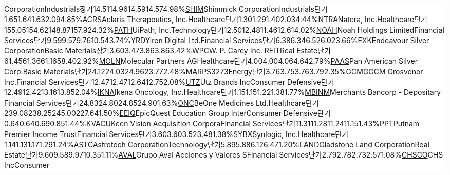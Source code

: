 Corporation</td><td>Industrials</td><td>장기</td><td>14.51</td><td>14.96</td><td>14.59</td><td>14.57</td><td style="color: red">4.98%</td></tr><tr><td><a href="https://stockato.github.io/ticker/SHIM" target="_blank">SHIM</a></td><td>Shimmick Corporation</td><td>Industrials</td><td>단기</td><td>1.65</td><td>1.64</td><td>1.63</td><td>2.09</td><td style="color: red">4.85%</td></tr><tr><td><a href="https://stockato.github.io/ticker/ACRS" target="_blank">ACRS</a></td><td>Aclaris Therapeutics, Inc.</td><td>Healthcare</td><td>단기</td><td>1.30</td><td>1.29</td><td>1.40</td><td>2.03</td><td style="color: red">4.44%</td></tr><tr><td><a href="https://stockato.github.io/ticker/NTRA" target="_blank">NTRA</a></td><td>Natera, Inc.</td><td>Healthcare</td><td>단기</td><td>155.05</td><td>154.62</td><td>148.87</td><td>157.92</td><td style="color: red">4.32%</td></tr><tr><td><a href="https://stockato.github.io/ticker/PATH" target="_blank">PATH</a></td><td>UiPath, Inc.</td><td>Technology</td><td>단기</td><td>12.50</td><td>12.48</td><td>11.46</td><td>12.61</td><td style="color: red">4.02%</td></tr><tr><td><a href="https://stockato.github.io/ticker/NOAH" target="_blank">NOAH</a></td><td>Noah Holdings Limited</td><td>Financial Services</td><td>단기</td><td>9.59</td><td>9.57</td><td>9.76</td><td>10.54</td><td style="color: red">3.74%</td></tr><tr><td><a href="https://stockato.github.io/ticker/YRD" target="_blank">YRD</a></td><td>Yiren Digital Ltd.</td><td>Financial Services</td><td>단기</td><td>6.38</td><td>6.34</td><td>6.52</td><td>6.02</td><td style="color: red">3.66%</td></tr><tr><td><a href="https://stockato.github.io/ticker/EXK" target="_blank">EXK</a></td><td>Endeavour Silver Corporation</td><td>Basic Materials</td><td>장기</td><td>3.60</td><td>3.47</td><td>3.86</td><td>3.86</td><td style="color: red">3.42%</td></tr><tr><td><a href="https://stockato.github.io/ticker/WPC" target="_blank">WPC</a></td><td>W. P. Carey Inc. REIT</td><td>Real Estate</td><td>단기</td><td>61.45</td><td>61.36</td><td>61.16</td><td>58.40</td><td style="color: red">2.92%</td></tr><tr><td><a href="https://stockato.github.io/ticker/MOLN" target="_blank">MOLN</a></td><td>Molecular Partners AG</td><td>Healthcare</td><td>단기</td><td>4.00</td><td>4.00</td><td>4.06</td><td>4.64</td><td style="color: red">2.79%</td></tr><tr><td><a href="https://stockato.github.io/ticker/PAAS" target="_blank">PAAS</a></td><td>Pan American Silver Corp.</td><td>Basic Materials</td><td>단기</td><td>24.12</td><td>24.03</td><td>24.96</td><td>23.77</td><td style="color: red">2.48%</td></tr><tr><td><a href="https://stockato.github.io/ticker/MARPS" target="_blank">MARPS</a></td><td>3273</td><td>Energy</td><td>단기</td><td>3.76</td><td>3.75</td><td>3.76</td><td>3.79</td><td style="color: red">2.35%</td></tr><tr><td><a href="https://stockato.github.io/ticker/GCMG" target="_blank">GCMG</a></td><td>GCM Grosvenor Inc.</td><td>Financial Services</td><td>단기</td><td>12.47</td><td>12.47</td><td>12.64</td><td>12.75</td><td style="color: red">2.08%</td></tr><tr><td><a href="https://stockato.github.io/ticker/UTZ" target="_blank">UTZ</a></td><td>Utz Brands Inc</td><td>Consumer Defensive</td><td>단기</td><td>12.49</td><td>12.42</td><td>13.16</td><td>13.85</td><td style="color: red">2.04%</td></tr><tr><td><a href="https://stockato.github.io/ticker/IKNA" target="_blank">IKNA</a></td><td>Ikena Oncology, Inc.</td><td>Healthcare</td><td>단기</td><td>1.15</td><td>1.15</td><td>1.22</td><td>1.38</td><td style="color: red">1.77%</td></tr><tr><td><a href="https://stockato.github.io/ticker/MBINM" target="_blank">MBINM</a></td><td>Merchants Bancorp - Depositary </td><td>Financial Services</td><td>단기</td><td>24.83</td><td>24.80</td><td>24.85</td><td>24.90</td><td style="color: red">1.63%</td></tr><tr><td><a href="https://stockato.github.io/ticker/ONC" target="_blank">ONC</a></td><td>BeOne Medicines Ltd.</td><td>Healthcare</td><td>단기</td><td>239.08</td><td>238.25</td><td>245.00</td><td>227.64</td><td style="color: red">1.50%</td></tr><tr><td><a href="https://stockato.github.io/ticker/EEIQ" target="_blank">EEIQ</a></td><td>EpicQuest Education Group Inter</td><td>Consumer Defensive</td><td>단기</td><td>0.64</td><td>0.64</td><td>0.69</td><td>0.85</td><td style="color: red">1.44%</td></tr><tr><td><a href="https://stockato.github.io/ticker/KVACU" target="_blank">KVACU</a></td><td>Keen Vision Acquisition Corpora</td><td>Financial Services</td><td>단기</td><td>11.31</td><td>11.28</td><td>11.24</td><td>11.15</td><td style="color: red">1.43%</td></tr><tr><td><a href="https://stockato.github.io/ticker/PPT" target="_blank">PPT</a></td><td>Putnam Premier Income Trust</td><td>Financial Services</td><td>단기</td><td>3.60</td><td>3.60</td><td>3.52</td><td>3.48</td><td style="color: red">1.38%</td></tr><tr><td><a href="https://stockato.github.io/ticker/SYBX" target="_blank">SYBX</a></td><td>Synlogic, Inc.</td><td>Healthcare</td><td>단기</td><td>1.14</td><td>1.13</td><td>1.17</td><td>1.29</td><td style="color: red">1.24%</td></tr><tr><td><a href="https://stockato.github.io/ticker/ASTC" target="_blank">ASTC</a></td><td>Astrotech Corporation</td><td>Technology</td><td>단기</td><td>5.89</td><td>5.88</td><td>6.12</td><td>6.47</td><td style="color: red">1.20%</td></tr><tr><td><a href="https://stockato.github.io/ticker/LAND" target="_blank">LAND</a></td><td>Gladstone Land Corporation</td><td>Real Estate</td><td>단기</td><td>9.60</td><td>9.58</td><td>9.97</td><td>10.35</td><td style="color: red">1.11%</td></tr><tr><td><a href="https://stockato.github.io/ticker/AVAL" target="_blank">AVAL</a></td><td>Grupo Aval Acciones y Valores S</td><td>Financial Services</td><td>단기</td><td>2.79</td><td>2.78</td><td>2.73</td><td>2.57</td><td style="color: red">1.08%</td></tr><tr><td><a href="https://stockato.github.io/ticker/CHSCO" target="_blank">CHSCO</a></td><td>CHS Inc</td><td>Consumer
